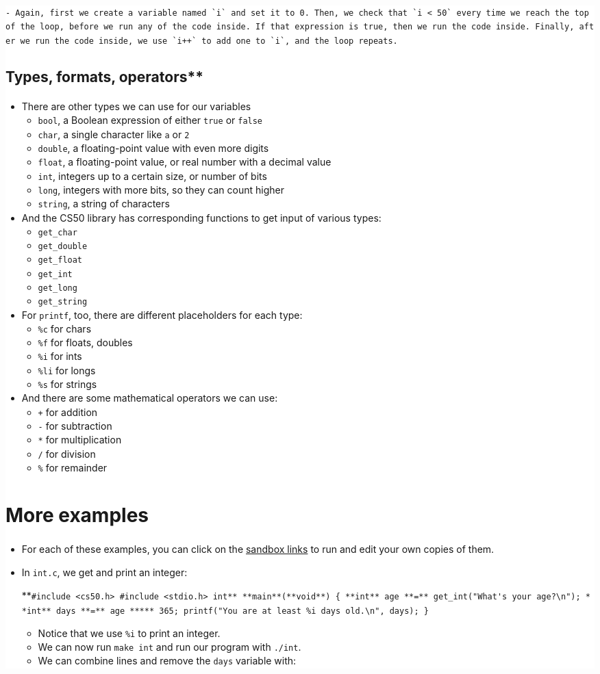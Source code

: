     - Again, first we create a variable named `i` and set it to 0. Then, we check that `i < 50` every time we reach the top of the loop, before we run any of the code inside. If that expression is true, then we run the code inside. Finally, after we run the code inside, we use `i++` to add one to `i`, and the loop repeats.

## Types, formats, operators**

- There are other types we can use for our variables
    - `bool`, a Boolean expression of either `true` or `false`
    - `char`, a single character like `a` or `2`
    - `double`, a floating-point value with even more digits
    - `float`, a floating-point value, or real number with a decimal value
    - `int`, integers up to a certain size, or number of bits
    - `long`, integers with more bits, so they can count higher
    - `string`, a string of characters
- And the CS50 library has corresponding functions to get input of various types:
    - `get_char`
    - `get_double`
    - `get_float`
    - `get_int`
    - `get_long`
    - `get_string`
- For `printf`, too, there are different placeholders for each type:
    - `%c` for chars
    - `%f` for floats, doubles
    - `%i` for ints
    - `%li` for longs
    - `%s` for strings
- And there are some mathematical operators we can use:
    - `+` for addition
    - `-` for subtraction
    - `*` for multiplication
    - `/` for division
    - `%` for remainder

# **More examples**

- For each of these examples, you can click on the [sandbox links](https://cs50.harvard.edu/x/2020/weeks/1/) to run and edit your own copies of them.
- In `int.c`, we get and print an integer:

    **`#include <cs50.h>
    #include <stdio.h>
    int** **main**(**void**)
    { **int** age **=** get_int("What's your age?\n"); **int** days **=** age ***** 365; printf("You are at least %i days old.\n", days);
    }`

    - Notice that we use `%i` to print an integer.
    - We can now run `make int` and run our program with `./int`.
    - We can combine lines and remove the `days` variable with:

